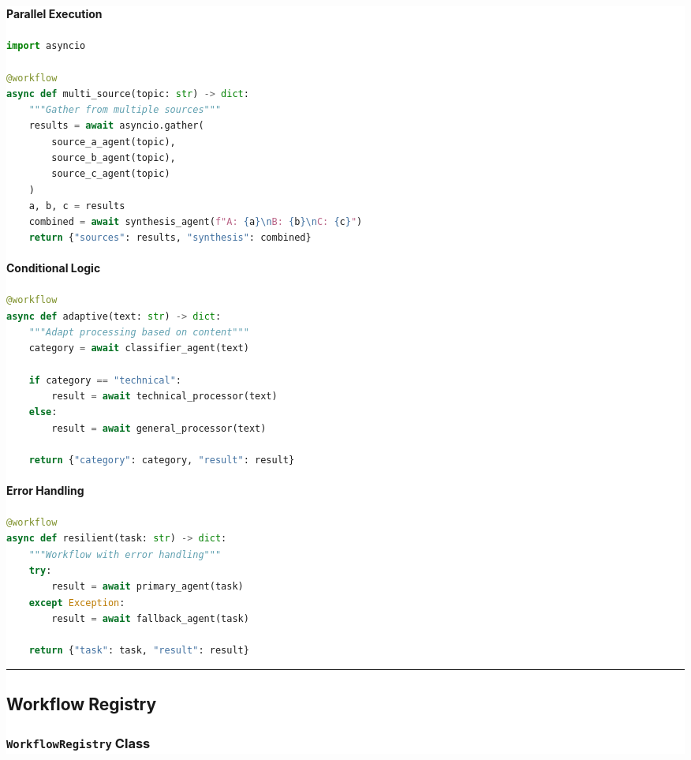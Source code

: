 #### Parallel Execution

```python
import asyncio

@workflow
async def multi_source(topic: str) -> dict:
    """Gather from multiple sources"""
    results = await asyncio.gather(
        source_a_agent(topic),
        source_b_agent(topic),
        source_c_agent(topic)
    )
    a, b, c = results
    combined = await synthesis_agent(f"A: {a}\nB: {b}\nC: {c}")
    return {"sources": results, "synthesis": combined}
```

#### Conditional Logic

```python
@workflow
async def adaptive(text: str) -> dict:
    """Adapt processing based on content"""
    category = await classifier_agent(text)

    if category == "technical":
        result = await technical_processor(text)
    else:
        result = await general_processor(text)

    return {"category": category, "result": result}
```

#### Error Handling

```python
@workflow
async def resilient(task: str) -> dict:
    """Workflow with error handling"""
    try:
        result = await primary_agent(task)
    except Exception:
        result = await fallback_agent(task)

    return {"task": task, "result": result}
```

---

## Workflow Registry

### `WorkflowRegistry` Class
